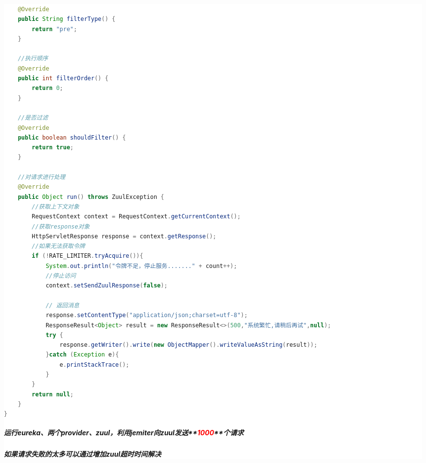 ```java
    @Override
    public String filterType() {
        return "pre";
    }

    //执行顺序
    @Override
    public int filterOrder() {
        return 0;
    }

    //是否过滤
    @Override
    public boolean shouldFilter() {
        return true;
    }

    //对请求进行处理
    @Override
    public Object run() throws ZuulException {
        //获取上下文对象
        RequestContext context = RequestContext.getCurrentContext();
        //获取response对象
        HttpServletResponse response = context.getResponse();
        //如果无法获取令牌
        if (!RATE_LIMITER.tryAcquire()){
            System.out.println("令牌不足，停止服务......." + count++);
            //停止访问
            context.setSendZuulResponse(false);

            // 返回消息
            response.setContentType("application/json;charset=utf-8");
            ResponseResult<Object> result = new ResponseResult<>(500,"系统繁忙,请稍后再试",null);
            try {
                response.getWriter().write(new ObjectMapper().writeValueAsString(result));
            }catch (Exception e){
                e.printStackTrace();
            }
        }
        return null;
    }
}

```

##### 运行eureka、两个provider、zuul，利用jemiter向zuul发送**<font color='red'>1000</font>**个请求



##### 如果请求失败的太多可以通过增加zuul超时时间解决
